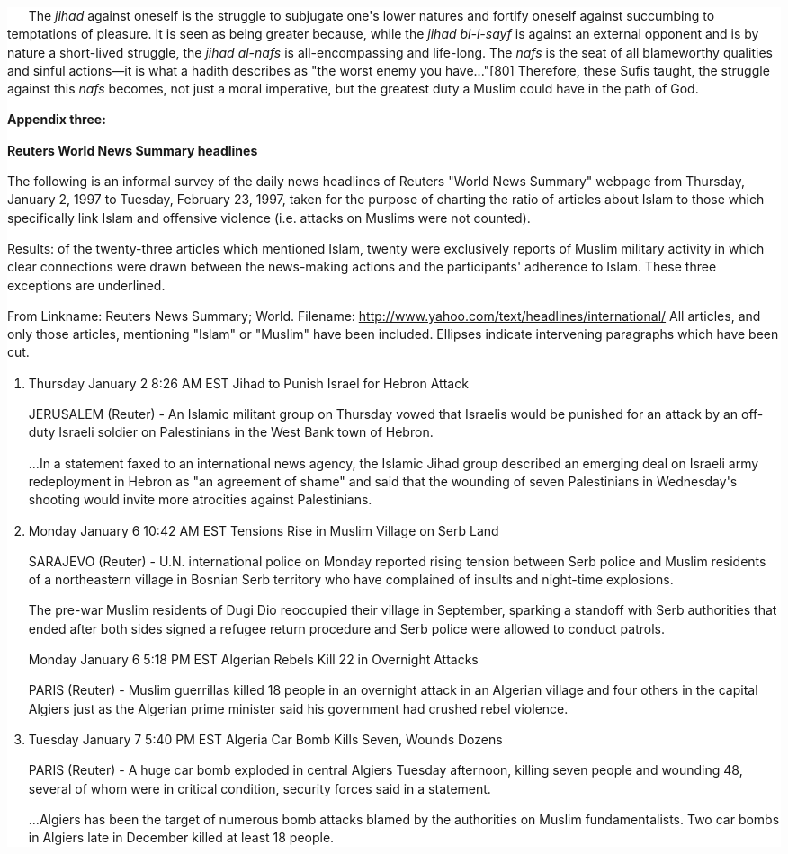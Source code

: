       The _jihad_ against oneself is the struggle to subjugate one's lower natures and fortify oneself against succumbing to temptations of pleasure. It is seen as being greater because, while the _jihad bi-l-sayf_ is against an external opponent and is by nature a short-lived struggle, the _jihad al-nafs_ is all-encompassing and life-long. The _nafs_ is the seat of all blameworthy qualities and sinful actions—it is what a hadith describes as "the worst enemy you have..."\[80\] Therefore, these Sufis taught, the struggle against this _nafs_ becomes, not just a moral imperative, but the greatest duty a Muslim could have in the path of God.

  
  
**Appendix three:**

**Reuters World News Summary headlines**

The following is an informal survey of the daily news headlines of Reuters "World News Summary" webpage from Thursday, January 2, 1997 to Tuesday, February 23, 1997, taken for the purpose of charting the ratio of articles about Islam to those which specifically link Islam and offensive violence (i.e. attacks on Muslims were not counted).

Results: of the twenty-three articles which mentioned Islam, twenty were exclusively reports of Muslim military activity in which clear connections were drawn between the news-making actions and the participants' adherence to Islam. These three exceptions are underlined.

From Linkname: Reuters News Summary; World. Filename: http://www.yahoo.com/text/headlines/international/ All articles, and only those articles, mentioning "Islam" or "Muslim" have been included. Ellipses indicate intervening paragraphs which have been cut.  

1.  Thursday January 2 8:26 AM EST Jihad to Punish Israel for Hebron Attack  
      
    JERUSALEM (Reuter) - An Islamic militant group on Thursday vowed that Israelis would be punished for an attack by an off-duty Israeli soldier on Palestinians in the West Bank town of Hebron.  
      
    ...In a statement faxed to an international news agency, the Islamic Jihad group described an emerging deal on Israeli army redeployment in Hebron as "an agreement of shame" and said that the wounding of seven Palestinians in Wednesday's shooting would invite more atrocities against Palestinians.  
      
    
2.  Monday January 6 10:42 AM EST Tensions Rise in Muslim Village on Serb Land  
      
    SARAJEVO (Reuter) - U.N. international police on Monday reported rising tension between Serb police and Muslim residents of a northeastern village in Bosnian Serb territory who have complained of insults and night-time explosions.  
      
    The pre-war Muslim residents of Dugi Dio reoccupied their village in September, sparking a standoff with Serb authorities that ended after both sides signed a refugee return procedure and Serb police were allowed to conduct patrols.  
      
    Monday January 6 5:18 PM EST Algerian Rebels Kill 22 in Overnight Attacks  
      
    PARIS (Reuter) - Muslim guerrillas killed 18 people in an overnight attack in an Algerian village and four others in the capital Algiers just as the Algerian prime minister said his government had crushed rebel violence.  
      
    
3.  Tuesday January 7 5:40 PM EST Algeria Car Bomb Kills Seven, Wounds Dozens  
      
    PARIS (Reuter) - A huge car bomb exploded in central Algiers Tuesday afternoon, killing seven people and wounding 48, several of whom were in critical condition, security forces said in a statement.  
      
    ...Algiers has been the target of numerous bomb attacks blamed by the authorities on Muslim fundamentalists. Two car bombs in Algiers late in December killed at least 18 people.  
      